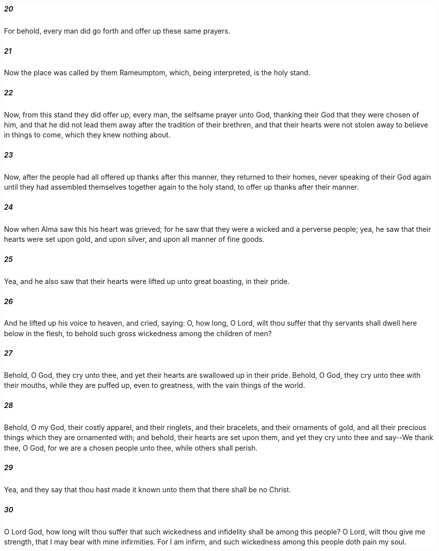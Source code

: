 ##### 20

For behold, every man did go forth and offer up these same prayers.

##### 21

Now the place was called by them Rameumptom, which, being interpreted, is the holy stand.

##### 22

Now, from this stand they did offer up, every man, the selfsame prayer unto God, thanking their God that they were chosen of him, and that he did not lead them away after the tradition of their brethren, and that their hearts were not stolen away to believe in things to come, which they knew nothing about.

##### 23

Now, after the people had all offered up thanks after this manner, they returned to their homes, never speaking of their God again until they had assembled themselves together again to the holy stand, to offer up thanks after their manner.

##### 24

Now when Alma saw this his heart was grieved; for he saw that they were a wicked and a perverse people; yea, he saw that their hearts were set upon gold, and upon silver, and upon all manner of fine goods.

##### 25

Yea, and he also saw that their hearts were lifted up unto great boasting, in their pride.

##### 26

And he lifted up his voice to heaven, and cried, saying: O, how long, O Lord, wilt thou suffer that thy servants shall dwell here below in the flesh, to behold such gross wickedness among the children of men?

##### 27

Behold, O God, they cry unto thee, and yet their hearts are swallowed up in their pride. Behold, O God, they cry unto thee with their mouths, while they are puffed up, even to greatness, with the vain things of the world.

##### 28

Behold, O my God, their costly apparel, and their ringlets, and their bracelets, and their ornaments of gold, and all their precious things which they are ornamented with; and behold, their hearts are set upon them, and yet they cry unto thee and say--We thank thee, O God, for we are a chosen people unto thee, while others shall perish.

##### 29

Yea, and they say that thou hast made it known unto them that there shall be no Christ.

##### 30

O Lord God, how long wilt thou suffer that such wickedness and infidelity shall be among this people? O Lord, wilt thou give me strength, that I may bear with mine infirmities. For I am infirm, and such wickedness among this people doth pain my soul.

